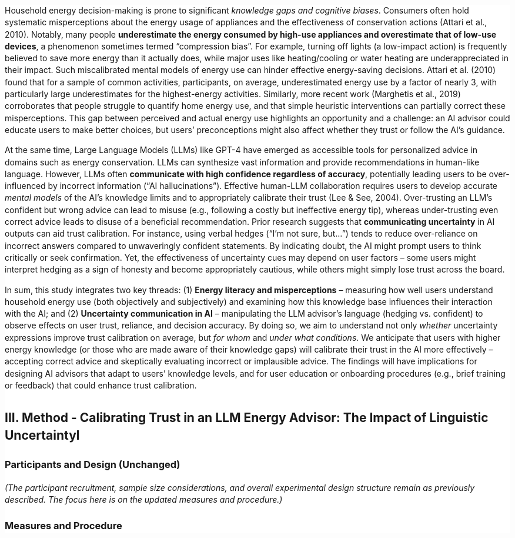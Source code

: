 Household energy decision-making is prone to significant *knowledge gaps and cognitive biases*. Consumers often hold systematic misperceptions about the energy usage of appliances and the effectiveness of conservation actions (Attari et al., 2010). Notably, many people **underestimate the energy consumed by high-use appliances and overestimate that of low-use devices**, a phenomenon sometimes termed “compression bias”. For example, turning off lights (a low-impact action) is frequently believed to save more energy than it actually does, while major uses like heating/cooling or water heating are underappreciated in their impact. Such miscalibrated mental models of energy use can hinder effective energy-saving decisions. Attari et al. (2010) found that for a sample of common activities, participants, on average, underestimated energy use by a factor of nearly 3, with particularly large underestimates for the highest-energy activities. Similarly, more recent work (Marghetis et al., 2019) corroborates that people struggle to quantify home energy use, and that simple heuristic interventions can partially correct these misperceptions. This gap between perceived and actual energy use highlights an opportunity and a challenge: an AI advisor could educate users to make better choices, but users’ preconceptions might also affect whether they trust or follow the AI’s guidance.

At the same time, Large Language Models (LLMs) like GPT-4 have emerged as accessible tools for personalized advice in domains such as energy conservation. LLMs can synthesize vast information and provide recommendations in human-like language. However, LLMs often **communicate with high confidence regardless of accuracy**, potentially leading users to be over-influenced by incorrect information (“AI hallucinations”). Effective human-LLM collaboration requires users to develop accurate *mental models* of the AI’s knowledge limits and to appropriately calibrate their trust (Lee & See, 2004). Over-trusting an LLM’s confident but wrong advice can lead to misuse (e.g., following a costly but ineffective energy tip), whereas under-trusting even correct advice leads to disuse of a beneficial recommendation. Prior research suggests that **communicating uncertainty** in AI outputs can aid trust calibration. For instance, using verbal hedges (“I’m not sure, but…”) tends to reduce over-reliance on incorrect answers compared to unwaveringly confident statements. By indicating doubt, the AI might prompt users to think critically or seek confirmation. Yet, the effectiveness of uncertainty cues may depend on user factors – some users might interpret hedging as a sign of honesty and become appropriately cautious, while others might simply lose trust across the board.

In sum, this study integrates two key threads: (1) **Energy literacy and misperceptions** – measuring how well users understand household energy use (both objectively and subjectively) and examining how this knowledge base influences their interaction with the AI; and (2) **Uncertainty communication in AI** – manipulating the LLM advisor’s language (hedging vs. confident) to observe effects on user trust, reliance, and decision accuracy. By doing so, we aim to understand not only *whether* uncertainty expressions improve trust calibration on average, but *for whom* and *under what conditions*. We anticipate that users with higher energy knowledge (or those who are made aware of their knowledge gaps) will calibrate their trust in the AI more effectively – accepting correct advice and skeptically evaluating incorrect or implausible advice. The findings will have implications for designing AI advisors that adapt to users’ knowledge levels, and for user education or onboarding procedures (e.g., brief training or feedback) that could enhance trust calibration.

## **III. Method - Calibrating Trust in an LLM Energy Advisor: The Impact of Linguistic Uncertaintyl**

### **Participants and Design** (Unchanged)

*(The participant recruitment, sample size considerations, and overall experimental design structure remain as previously described. The focus here is on the updated measures and procedure.)*

### **Measures and Procedure**
